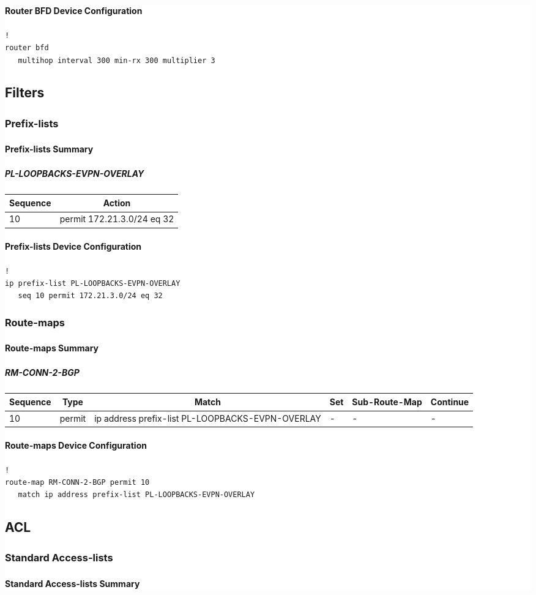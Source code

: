 #### Router BFD Device Configuration

```eos
!
router bfd
   multihop interval 300 min-rx 300 multiplier 3
```

## Filters

### Prefix-lists

#### Prefix-lists Summary

##### PL-LOOPBACKS-EVPN-OVERLAY

| Sequence | Action |
| -------- | ------ |
| 10 | permit 172.21.3.0/24 eq 32 |

#### Prefix-lists Device Configuration

```eos
!
ip prefix-list PL-LOOPBACKS-EVPN-OVERLAY
   seq 10 permit 172.21.3.0/24 eq 32
```

### Route-maps

#### Route-maps Summary

##### RM-CONN-2-BGP

| Sequence | Type | Match | Set | Sub-Route-Map | Continue |
| -------- | ---- | ----- | --- | ------------- | -------- |
| 10 | permit | ip address prefix-list PL-LOOPBACKS-EVPN-OVERLAY | - | - | - |

#### Route-maps Device Configuration

```eos
!
route-map RM-CONN-2-BGP permit 10
   match ip address prefix-list PL-LOOPBACKS-EVPN-OVERLAY
```

## ACL

### Standard Access-lists

#### Standard Access-lists Summary
